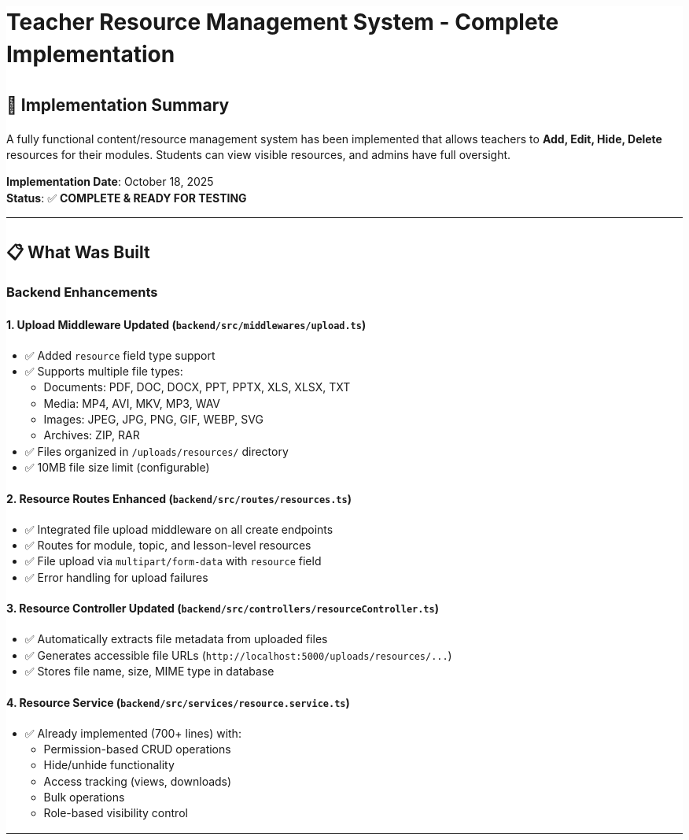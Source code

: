 # Teacher Resource Management System - Complete Implementation

## 🎉 Implementation Summary

A fully functional content/resource management system has been implemented that allows teachers to **Add, Edit, Hide, Delete** resources for their modules. Students can view visible resources, and admins have full oversight.

**Implementation Date**: October 18, 2025  
**Status**: ✅ **COMPLETE & READY FOR TESTING**

---

## 📋 What Was Built

### **Backend Enhancements**

#### 1. **Upload Middleware Updated** (`backend/src/middlewares/upload.ts`)
- ✅ Added `resource` field type support
- ✅ Supports multiple file types:
  - Documents: PDF, DOC, DOCX, PPT, PPTX, XLS, XLSX, TXT
  - Media: MP4, AVI, MKV, MP3, WAV
  - Images: JPEG, JPG, PNG, GIF, WEBP, SVG
  - Archives: ZIP, RAR
- ✅ Files organized in `/uploads/resources/` directory
- ✅ 10MB file size limit (configurable)

#### 2. **Resource Routes Enhanced** (`backend/src/routes/resources.ts`)
- ✅ Integrated file upload middleware on all create endpoints
- ✅ Routes for module, topic, and lesson-level resources
- ✅ File upload via `multipart/form-data` with `resource` field
- ✅ Error handling for upload failures

#### 3. **Resource Controller Updated** (`backend/src/controllers/resourceController.ts`)
- ✅ Automatically extracts file metadata from uploaded files
- ✅ Generates accessible file URLs (`http://localhost:5000/uploads/resources/...`)
- ✅ Stores file name, size, MIME type in database

#### 4. **Resource Service** (`backend/src/services/resource.service.ts`)
- ✅ Already implemented (700+ lines) with:
  - Permission-based CRUD operations
  - Hide/unhide functionality
  - Access tracking (views, downloads)
  - Bulk operations
  - Role-based visibility control

---